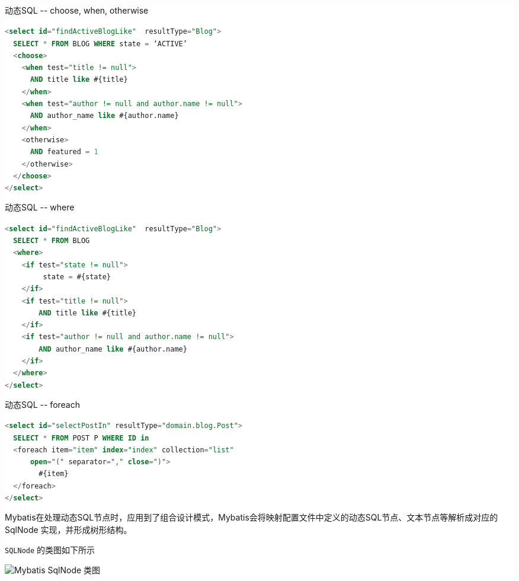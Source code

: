 动态SQL -- choose, when, otherwise

```sql
<select id="findActiveBlogLike"  resultType="Blog">
  SELECT * FROM BLOG WHERE state = ‘ACTIVE’
  <choose>
    <when test="title != null">
      AND title like #{title}
    </when>
    <when test="author != null and author.name != null">
      AND author_name like #{author.name}
    </when>
    <otherwise>
      AND featured = 1
    </otherwise>
  </choose>
</select>
```

动态SQL -- where

```sql
<select id="findActiveBlogLike"  resultType="Blog">
  SELECT * FROM BLOG 
  <where> 
    <if test="state != null">
         state = #{state}
    </if> 
    <if test="title != null">
        AND title like #{title}
    </if>
    <if test="author != null and author.name != null">
        AND author_name like #{author.name}
    </if>
  </where>
</select>
```

动态SQL -- foreach

```sql
<select id="selectPostIn" resultType="domain.blog.Post">
  SELECT * FROM POST P WHERE ID in
  <foreach item="item" index="index" collection="list"
      open="(" separator="," close=")">
        #{item}
  </foreach>
</select>
```


Mybatis在处理动态SQL节点时，应用到了组合设计模式，Mybatis会将映射配置文件中定义的动态SQL节点、文本节点等解析成对应的 SqlNode 实现，并形成树形结构。

`SQLNode` 的类图如下所示

![Mybatis SqlNode 类图](http://image.laijianfeng.org/20181005_123835.png)
